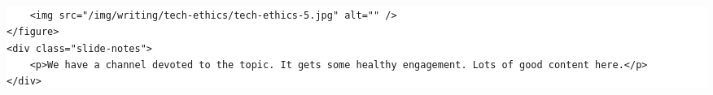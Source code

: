 		<img src="/img/writing/tech-ethics/tech-ethics-5.jpg" alt="" />
	</figure>
	<div class="slide-notes">
		<p>We have a channel devoted to the topic. It gets some healthy engagement. Lots of good content here.</p>
	</div>
</div>

<div class="slide">
	<figure>
